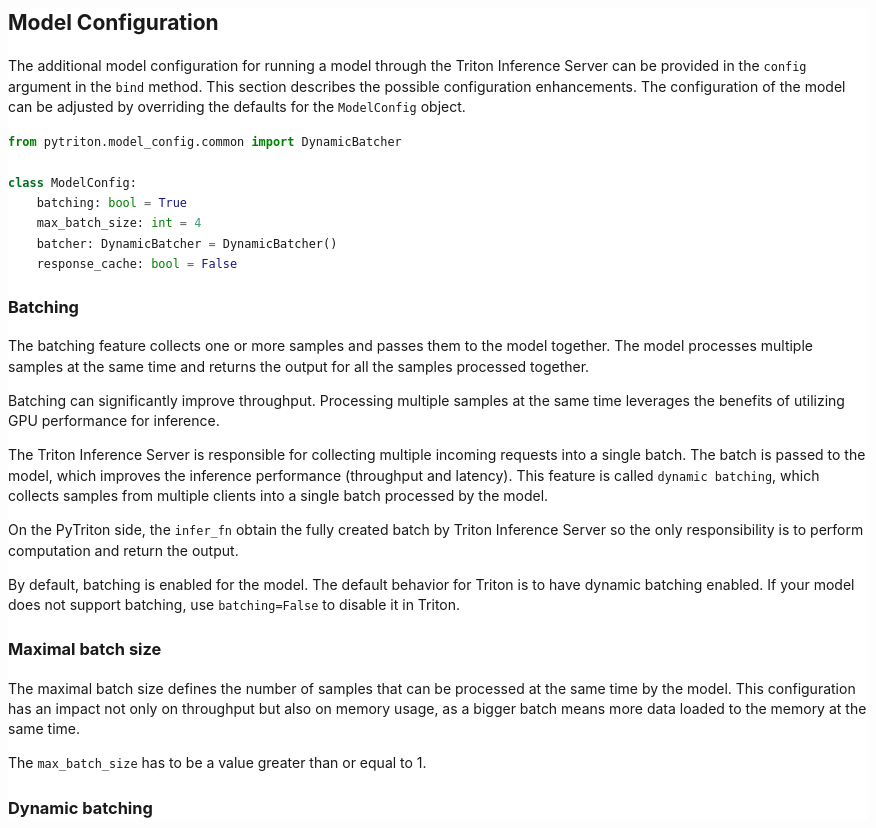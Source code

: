 ## Model Configuration

The additional model configuration for running a model through the Triton Inference Server can be provided in the `config`
argument in the `bind` method. This section describes the possible configuration enhancements.
The configuration of the model can be adjusted by overriding the defaults for the `ModelConfig` object.

```python
from pytriton.model_config.common import DynamicBatcher

class ModelConfig:
    batching: bool = True
    max_batch_size: int = 4
    batcher: DynamicBatcher = DynamicBatcher()
    response_cache: bool = False
```

### Batching

The batching feature collects one or more samples and passes them to the model together. The model processes
multiple samples at the same time and returns the output for all the samples processed together.

Batching can significantly improve throughput. Processing multiple samples at the same time leverages the benefits of
utilizing GPU performance for inference.

The Triton Inference Server is responsible for collecting multiple incoming requests into a single batch. The batch is
passed to the model, which improves the inference performance (throughput and latency). This feature is called
`dynamic batching`, which collects samples from multiple clients into a single batch processed by the model.

On the PyTriton side, the `infer_fn` obtain the fully created batch by Triton Inference Server so the only
responsibility is to perform computation and return the output.

By default, batching is enabled for the model. The default behavior for Triton is to have dynamic batching enabled.
If your model does not support batching, use `batching=False` to disable it in Triton.

### Maximal batch size

The maximal batch size defines the number of samples that can be processed at the same time by the model. This configuration
has an impact not only on throughput but also on memory usage, as a bigger batch means more data loaded to the memory
at the same time.

The `max_batch_size` has to be a value greater than or equal to 1.

### Dynamic batching
